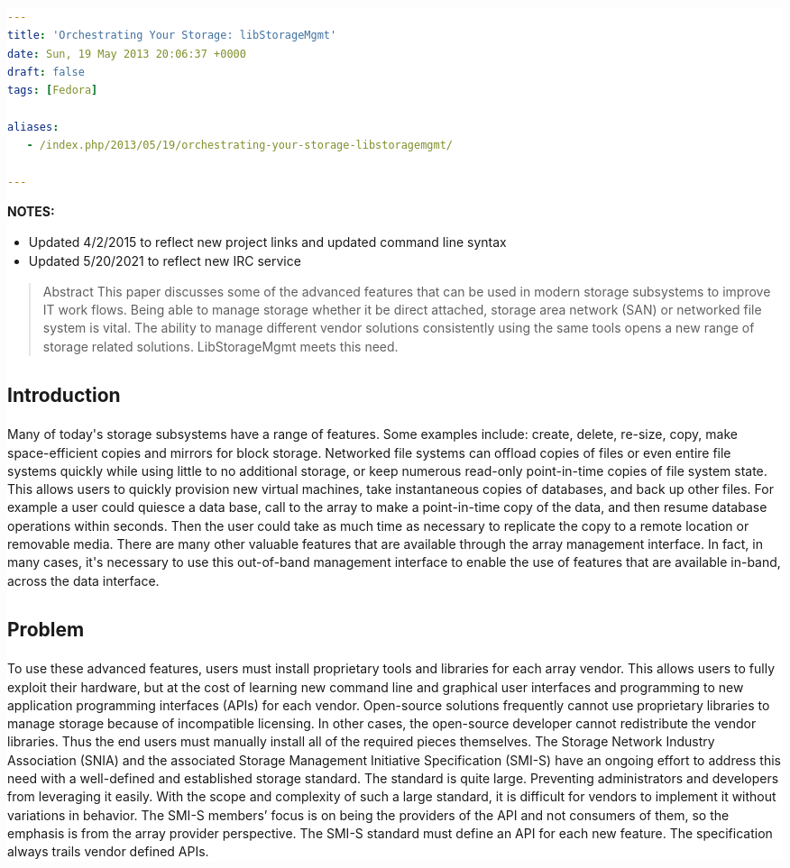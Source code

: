 ```yaml
---
title: 'Orchestrating Your Storage: libStorageMgmt'
date: Sun, 19 May 2013 20:06:37 +0000
draft: false
tags: [Fedora]

aliases:
   - /index.php/2013/05/19/orchestrating-your-storage-libstoragemgmt/

---
```


**NOTES:**
* Updated 4/2/2015 to reflect new project links and updated command line syntax
* Updated 5/20/2021 to reflect new IRC service

> Abstract This paper discusses some of the advanced features that can be used in modern storage subsystems to improve IT work flows. Being able to manage storage whether it be direct attached, storage area network (SAN) or networked file system is vital. The ability to manage different vendor solutions consistently using the same tools opens a new range of storage related solutions. LibStorageMgmt meets this need.

Introduction
------------

Many of today's storage subsystems have a range of features. Some examples include: create, delete, re-size, copy, make space-efficient copies and mirrors for block storage. Networked file systems can offload copies of files or even entire file systems quickly while using little to no additional storage, or keep numerous read-only point-in-time copies of file system state. This allows users to quickly provision new virtual machines, take instantaneous copies of databases, and back up other files. For example a user could quiesce a data base, call to the array to make a point-in-time copy of the data, and then resume database operations within seconds. Then the user could take as much time as necessary to replicate the copy to a remote location or removable media. There are many other valuable features that are available through the array management interface. In fact, in many cases, it's necessary to use this out-of-band management interface to enable the use of features that are available in-band, across the data interface.

Problem
-------

To use these advanced features, users must install proprietary tools and libraries for each array vendor. This allows users to fully exploit their hardware, but at the cost of learning new command line and graphical user interfaces and programming to new application programming interfaces (APIs) for each vendor. Open-source solutions frequently cannot use proprietary libraries to manage storage because of incompatible licensing. In other cases, the open-source developer cannot redistribute the vendor libraries. Thus the end users must manually install all of the required pieces themselves. The Storage Network Industry Association (SNIA) and the associated Storage Management Initiative Specification (SMI-S) have an ongoing effort to address this need with a well-defined and established storage standard. The standard is quite large. Preventing administrators and developers from leveraging it easily. With the scope and complexity of such a large standard, it is difficult for vendors to implement it without variations in behavior. The SMI-S members’ focus is on being the providers of the API and not consumers of them, so the emphasis is from the array provider perspective. The SMI-S standard must define an API for each new feature. The specification always trails vendor defined APIs.
